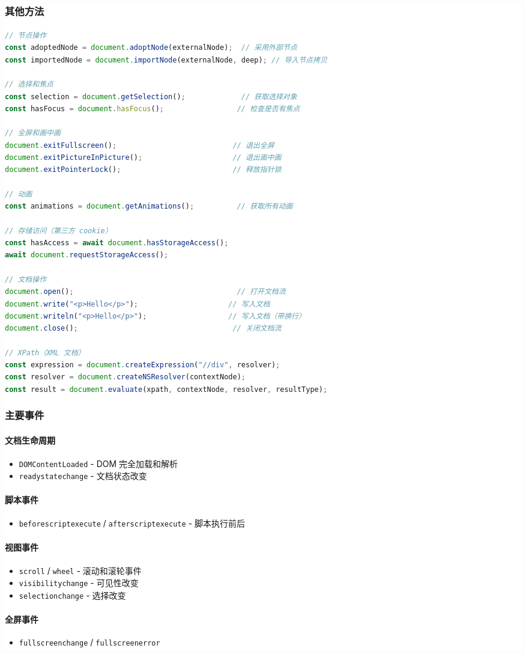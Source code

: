 ### 其他方法

```javascript
// 节点操作
const adoptedNode = document.adoptNode(externalNode);  // 采用外部节点
const importedNode = document.importNode(externalNode, deep); // 导入节点拷贝

// 选择和焦点
const selection = document.getSelection();             // 获取选择对象
const hasFocus = document.hasFocus();                 // 检查是否有焦点

// 全屏和画中画
document.exitFullscreen();                           // 退出全屏
document.exitPictureInPicture();                     // 退出画中画
document.exitPointerLock();                          // 释放指针锁

// 动画
const animations = document.getAnimations();          // 获取所有动画

// 存储访问（第三方 cookie）
const hasAccess = await document.hasStorageAccess();
await document.requestStorageAccess();

// 文档操作
document.open();                                      // 打开文档流
document.write("<p>Hello</p>");                     // 写入文档
document.writeln("<p>Hello</p>");                   // 写入文档（带换行）
document.close();                                    // 关闭文档流

// XPath（XML 文档）
const expression = document.createExpression("//div", resolver);
const resolver = document.createNSResolver(contextNode);
const result = document.evaluate(xpath, contextNode, resolver, resultType);
```

### 主要事件

#### 文档生命周期
- `DOMContentLoaded` - DOM 完全加载和解析
- `readystatechange` - 文档状态改变

#### 脚本事件
- `beforescriptexecute` / `afterscriptexecute` - 脚本执行前后

#### 视图事件
- `scroll` / `wheel` - 滚动和滚轮事件
- `visibilitychange` - 可见性改变
- `selectionchange` - 选择改变

#### 全屏事件
- `fullscreenchange` / `fullscreenerror`
